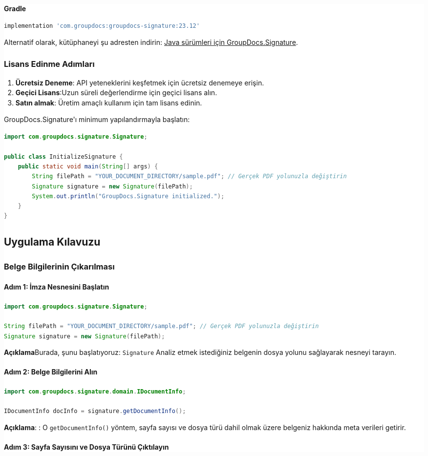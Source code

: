 **Gradle**
```gradle
implementation 'com.groupdocs:groupdocs-signature:23.12'
```

Alternatif olarak, kütüphaneyi şu adresten indirin: [Java sürümleri için GroupDocs.Signature](https://releases.groupdocs.com/signature/java/).

### Lisans Edinme Adımları

1. **Ücretsiz Deneme**: API yeteneklerini keşfetmek için ücretsiz denemeye erişin.
2. **Geçici Lisans**:Uzun süreli değerlendirme için geçici lisans alın.
3. **Satın almak**: Üretim amaçlı kullanım için tam lisans edinin.

GroupDocs.Signature'ı minimum yapılandırmayla başlatın:

```java
import com.groupdocs.signature.Signature;

public class InitializeSignature {
    public static void main(String[] args) {
        String filePath = "YOUR_DOCUMENT_DIRECTORY/sample.pdf"; // Gerçek PDF yolunuzla değiştirin
        Signature signature = new Signature(filePath);
        System.out.println("GroupDocs.Signature initialized.");
    }
}
```

## Uygulama Kılavuzu

### Belge Bilgilerinin Çıkarılması

#### Adım 1: İmza Nesnesini Başlatın

```java
import com.groupdocs.signature.Signature;

String filePath = "YOUR_DOCUMENT_DIRECTORY/sample.pdf"; // Gerçek PDF yolunuzla değiştirin
Signature signature = new Signature(filePath);
```
**Açıklama**Burada, şunu başlatıyoruz: `Signature` Analiz etmek istediğiniz belgenin dosya yolunu sağlayarak nesneyi tarayın.

#### Adım 2: Belge Bilgilerini Alın

```java
import com.groupdocs.signature.domain.IDocumentInfo;

IDocumentInfo docInfo = signature.getDocumentInfo();
```
**Açıklama**: : O `getDocumentInfo()` yöntem, sayfa sayısı ve dosya türü dahil olmak üzere belgeniz hakkında meta verileri getirir.

#### Adım 3: Sayfa Sayısını ve Dosya Türünü Çıktılayın
